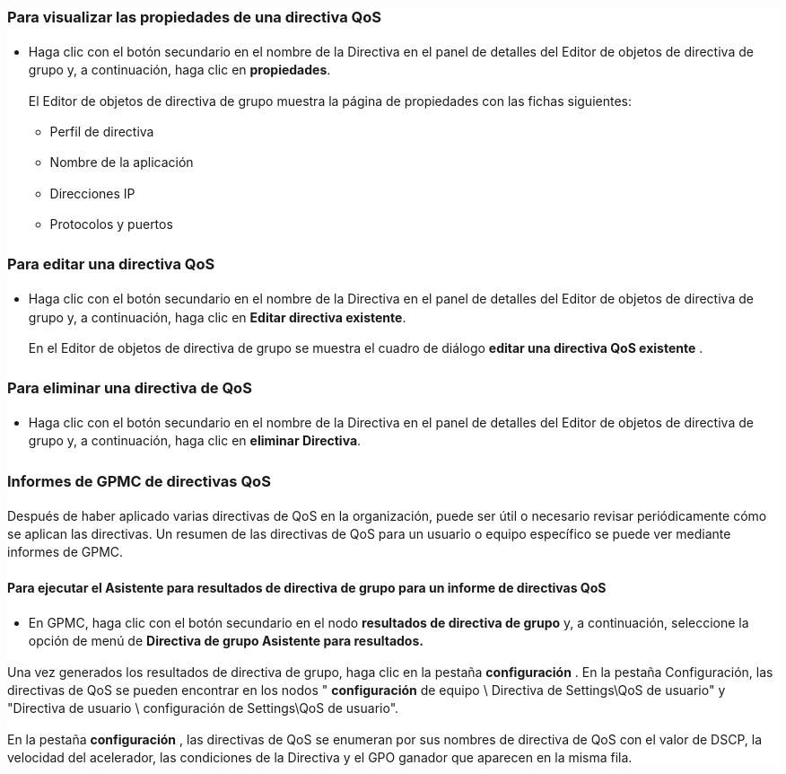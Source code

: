 ### <a name="to-view-the-properties-of-a-qos-policy"></a>Para visualizar las propiedades de una directiva QoS

-   Haga clic con el botón secundario en el nombre de la Directiva en el panel de detalles del Editor de objetos de directiva de grupo y, a continuación, haga clic en **propiedades**.

     El Editor de objetos de directiva de grupo muestra la página de propiedades con las fichas siguientes:

    -   Perfil de directiva

    -   Nombre de la aplicación

    -   Direcciones IP

    -   Protocolos y puertos

### <a name="to-edit-a-qos-policy"></a>Para editar una directiva QoS

-   Haga clic con el botón secundario en el nombre de la Directiva en el panel de detalles del Editor de objetos de directiva de grupo y, a continuación, haga clic en **Editar directiva existente**.

     En el Editor de objetos de directiva de grupo se muestra el cuadro de diálogo **editar una directiva QoS existente** .

### <a name="to-delete-a-qos-policy"></a>Para eliminar una directiva de QoS

-   Haga clic con el botón secundario en el nombre de la Directiva en el panel de detalles del Editor de objetos de directiva de grupo y, a continuación, haga clic en **eliminar Directiva**.

### <a name="qos-policy-gpmc-reporting"></a>Informes de GPMC de directivas QoS

Después de haber aplicado varias directivas de QoS en la organización, puede ser útil o necesario revisar periódicamente cómo se aplican las directivas. Un resumen de las directivas de QoS para un usuario o equipo específico se puede ver mediante informes de GPMC.

#### <a name="to-run-the-group-policy-results-wizard-for-a-report-of-qos-policies"></a>Para ejecutar el Asistente para resultados de directiva de grupo para un informe de directivas QoS

-   En GPMC, haga clic con el botón secundario en el nodo **resultados de directiva de grupo** y, a continuación, seleccione la opción de menú de **Directiva de grupo Asistente para resultados.**

Una vez generados los resultados de directiva de grupo, haga clic en la pestaña **configuración** . En la pestaña Configuración, las directivas de QoS se pueden encontrar en los nodos " **configuración** de equipo \ Directiva de Settings\QoS de usuario" y "Directiva de usuario \ configuración de Settings\QoS de usuario".

En la pestaña **configuración** , las directivas de QoS se enumeran por sus nombres de directiva de QoS con el valor de DSCP, la velocidad del acelerador, las condiciones de la Directiva y el GPO ganador que aparecen en la misma fila.
